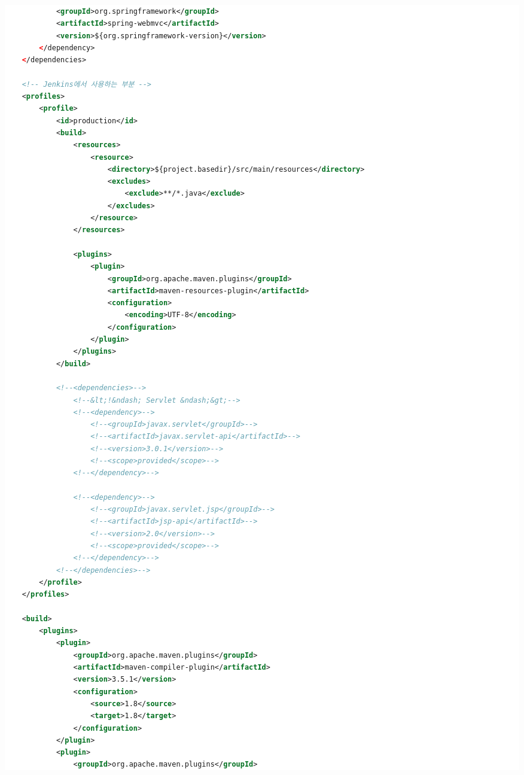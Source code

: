 ```xml
            <groupId>org.springframework</groupId>
            <artifactId>spring-webmvc</artifactId>
            <version>${org.springframework-version}</version>
        </dependency>
    </dependencies>

    <!-- Jenkins에서 사용하는 부분 -->
    <profiles>
        <profile>
            <id>production</id>
            <build>
                <resources>
                    <resource>
                        <directory>${project.basedir}/src/main/resources</directory>
                        <excludes>
                            <exclude>**/*.java</exclude>
                        </excludes>
                    </resource>
                </resources>

                <plugins>
                    <plugin>
                        <groupId>org.apache.maven.plugins</groupId>
                        <artifactId>maven-resources-plugin</artifactId>
                        <configuration>
                            <encoding>UTF-8</encoding>
                        </configuration>
                    </plugin>
                </plugins>
            </build>

            <!--<dependencies>-->
                <!--&lt;!&ndash; Servlet &ndash;&gt;-->
                <!--<dependency>-->
                    <!--<groupId>javax.servlet</groupId>-->
                    <!--<artifactId>javax.servlet-api</artifactId>-->
                    <!--<version>3.0.1</version>-->
                    <!--<scope>provided</scope>-->
                <!--</dependency>-->

                <!--<dependency>-->
                    <!--<groupId>javax.servlet.jsp</groupId>-->
                    <!--<artifactId>jsp-api</artifactId>-->
                    <!--<version>2.0</version>-->
                    <!--<scope>provided</scope>-->
                <!--</dependency>-->
            <!--</dependencies>-->
        </profile>
    </profiles>

    <build>
        <plugins>
            <plugin>
                <groupId>org.apache.maven.plugins</groupId>
                <artifactId>maven-compiler-plugin</artifactId>
                <version>3.5.1</version>
                <configuration>
                    <source>1.8</source>
                    <target>1.8</target>
                </configuration>
            </plugin>
            <plugin>
                <groupId>org.apache.maven.plugins</groupId>
```